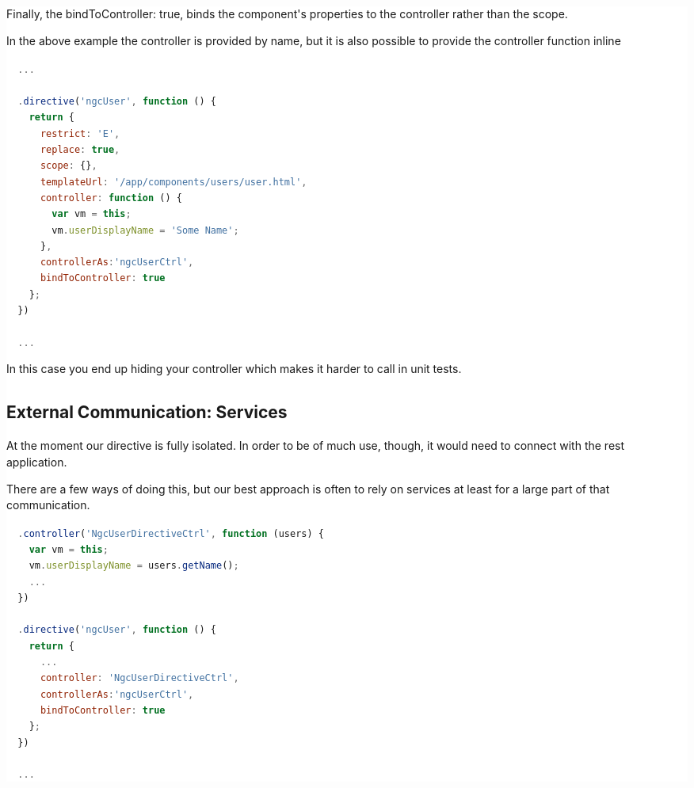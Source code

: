 Finally, the bindToController: true, binds the component's properties to the 
controller rather than the scope. 

In the above example the controller is provided by name, but it is also
possible to provide the controller function inline

```javascript
  ...

  .directive('ngcUser', function () {
    return {
      restrict: 'E',
      replace: true,
      scope: {},
      templateUrl: '/app/components/users/user.html',
      controller: function () {
        var vm = this;
        vm.userDisplayName = 'Some Name';
      },
      controllerAs:'ngcUserCtrl',
      bindToController: true
    };
  })

  ...
```

In this case you end up hiding your controller which makes it harder to
call in unit tests.

## External Communication: Services

At the moment our directive is fully isolated. In order to be of much use,
though, it would need to connect with the rest application.

There are a few ways of doing this, but our best approach is often to rely on
services at least for a large part of that communication.

```javascript
  .controller('NgcUserDirectiveCtrl', function (users) {
    var vm = this;
    vm.userDisplayName = users.getName();
    ...
  })

  .directive('ngcUser', function () {
    return {
      ...
      controller: 'NgcUserDirectiveCtrl',
      controllerAs:'ngcUserCtrl',
      bindToController: true
    };
  })

  ...
```
